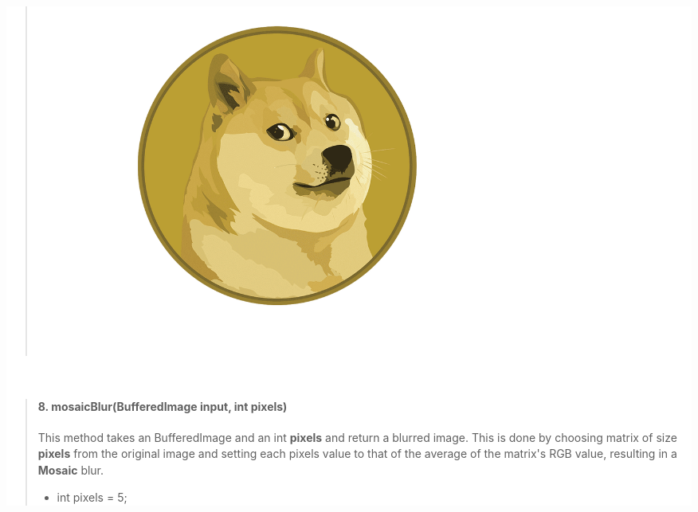 >   <img src="Assets/HorizontallyInverted.png" alt="HorizontalImage" width="600"/>
>
> &nbsp;

&nbsp;

>   #### 8. mosaicBlur(BufferedImage input, int pixels)
>
> This method takes an BufferedImage and an int **pixels** and return a blurred image. This is done by choosing matrix of size **pixels** from the original image and setting each pixels value to that of the average of the matrix's RGB value, resulting in a **Mosaic** blur.
>
> - int pixels = 5;
>
